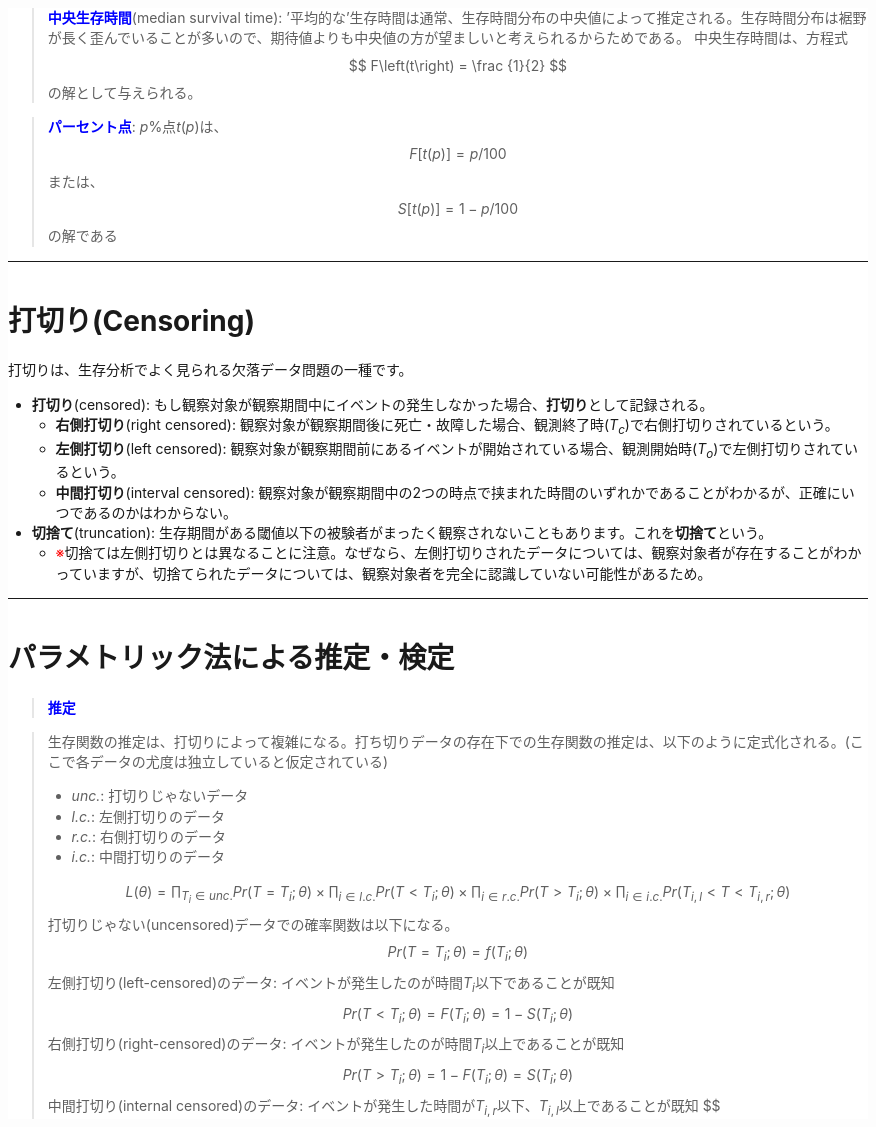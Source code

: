 > **<font color="blue">中央生存時間</font>**(median survival time):
> ’平均的な’生存時間は通常、生存時間分布の中央値によって推定される。生存時間分布は裾野が長く歪んでいることが多いので、期待値よりも中央値の方が望ましいと考えられるからためである。
> 中央生存時間は、方程式
>$$
> F\left(t\right) = \frac {1}{2}
>$$
> の解として与えられる。

> **<font color="blue">パーセント点</font>**: $p$%点$t\left(p\right)$は、
> $$
> F\left[t\left(p\right)\right] = p/100
> $$
> または、
> $$
> S\left[t\left(p\right)\right] = 1 - p/100
> $$
> の解である

---
# 打切り(Censoring)
打切りは、生存分析でよく見られる欠落データ問題の一種です。

 - **打切り**(censored): もし観察対象が観察期間中にイベントの発生しなかった場合、**打切り**として記録される。
    - **右側打切り**(right censored): 観察対象が観察期間後に死亡・故障した場合、観測終了時($T_{c}$)で右側打切りされているという。
    - **左側打切り**(left censored): 観察対象が観察期間前にあるイベントが開始されている場合、観測開始時($T_{o}$)で左側打切りされているという。
    - **中間打切り**(interval censored): 観察対象が観察期間中の2つの時点で挟まれた時間のいずれかであることがわかるが、正確にいつであるのかはわからない。
 - **切捨て**(truncation): 生存期間がある閾値以下の被験者がまったく観察されないこともあります。これを**切捨て**という。
    - <font color="red">※</font>切捨ては左側打切りとは異なることに注意。なぜなら、左側打切りされたデータについては、観察対象者が存在することがわかっていますが、切捨てられたデータについては、観察対象者を完全に認識していない可能性があるため。

---
# パラメトリック法による推定・検定

> **<font color="blue">推定</font>**

> 生存関数の推定は、打切りによって複雑になる。打ち切りデータの存在下での生存関数の推定は、以下のように定式化される。(ここで各データの尤度は独立していると仮定されている)
>
> - *unc.*: 打切りじゃないデータ
> - *l.c.*: 左側打切りのデータ
> - *r.c.*: 右側打切りのデータ
> - *i.c.*: 中間打切りのデータ
>
>$$
>L\left(\theta\right) = \prod _{T_{i} \in unc.}{ Pr\left(T = T_{i} ; \theta\right) } \times \prod _{i \in l.c.}{ Pr\left(T < T_{i};\theta\right) } \times \prod _{i \in r.c.}{ Pr\left(T > T_{i};\theta\right) } \times \prod _{i \in i.c.}{ Pr\left(T_{i,l} < T < T_{i,r} ; \theta\right) }
>$$
> 打切りじゃない(uncensored)データでの確率関数は以下になる。
> $$
> Pr\left(T=T_{i}; \theta \right) = f\left(T_{i};\theta\right)
> $$
> 左側打切り(left-censored)のデータ: イベントが発生したのが時間$T_{i}$以下であることが既知
> $$
> Pr\left(T < T_{i}; \theta\right) = F\left(T_{i};\theta\right) = 1 - S\left( T_{i};\theta \right)
> $$
> 右側打切り(right-censored)のデータ: イベントが発生したのが時間$T_{i}$以上であることが既知
> $$
> Pr\left(T > T_{i}; \theta\right) = 1 - F\left( T_{i};\theta \right) = S\left( T_{i};\theta \right)
> $$
> 中間打切り(internal censored)のデータ: イベントが発生した時間が$T_{i,r}$以下、$T_{i,l}$以上であることが既知
> $$